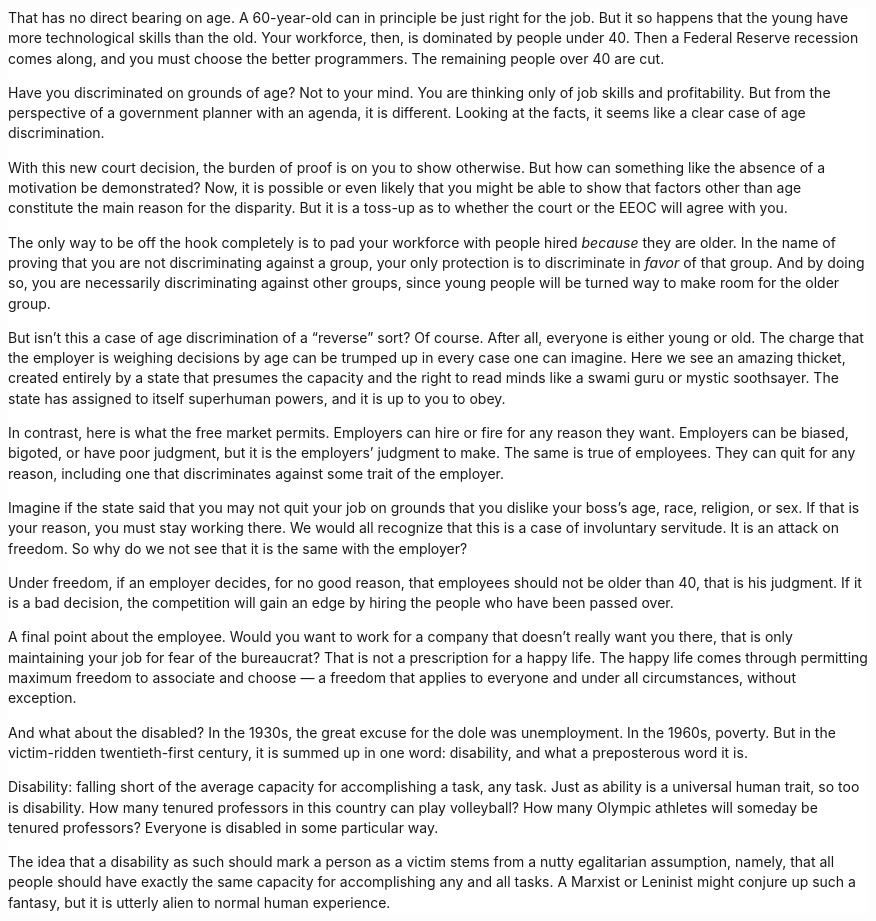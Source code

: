 That has no direct bearing on age. A 60-year-old can in principle be just right for the job. But it so happens that the young have more technological skills than the old. Your workforce, then, is dominated by people under 40. Then a Federal Reserve recession comes along, and you must choose the better programmers. The remaining people over 40 are cut.

Have you discriminated on grounds of age? Not to your mind. You are thinking only of job skills and profitability. But from the perspective of a government planner with an agenda, it is different. Looking at the facts, it seems like a clear case of age discrimination.

With this new court decision, the burden of proof is on you to show otherwise. But how can something like the absence of a motivation be demonstrated? Now, it is possible or even likely that you might be able to show that factors other than age constitute the main reason for the disparity. But it is a toss-up as to whether the court or the EEOC will agree with you.

The only way to be off the hook completely is to pad your workforce with people hired _because_ they are older. In the name of proving that you are not discriminating against a group, your only protection is to discriminate in _favor_ of that group. And by doing so, you are necessarily discriminating against other groups, since young people will be turned way to make room for the older group.

But isn’t this a case of age discrimination of a “reverse” sort? Of course. After all, everyone is either young or old. The charge that the employer is weighing decisions by age can be trumped up in every case one can imagine. Here we see an amazing thicket, created entirely by a state that presumes the capacity and the right to read minds like a swami guru or mystic soothsayer. The state has assigned to itself superhuman powers, and it is up to you to obey.

In contrast, here is what the free market permits. Employers can hire or fire for any reason they want. Employers can be biased, bigoted, or have poor judgment, but it is the employers’ judgment to make. The same is true of employees. They can quit for any reason, including one that discriminates against some trait of the employer.

Imagine if the state said that you may not quit your job on grounds that you dislike your boss’s age, race, religion, or sex. If that is your reason, you must stay working there. We would all recognize that this is a case of involuntary servitude. It is an attack on freedom. So why do we not see that it is the same with the employer?

Under freedom, if an employer decides, for no good reason, that employees should not be older than 40, that is his judgment. If it is a bad decision, the competition will gain an edge by hiring the people who have been passed over.

A final point about the employee. Would you want to work for a company that doesn’t really want you there, that is only maintaining your job for fear of the bureaucrat? That is not a prescription for a happy life. The happy life comes through permitting maximum freedom to associate and choose — a freedom that applies to everyone and under all circumstances, without exception.

And what about the disabled? In the 1930s, the great excuse for the dole was unemployment. In the 1960s, poverty. But in the victim-ridden twentieth-first century, it is summed up in one word: disability, and what a preposterous word it is.

Disability: falling short of the average capacity for accomplishing a task, any task. Just as ability is a universal human trait, so too is disability. How many tenured professors in this country can play volleyball? How many Olympic athletes will someday be tenured professors? Everyone is disabled in some particular way.

The idea that a disability as such should mark a person as a victim stems from a nutty egalitarian assumption, namely, that all people should have exactly the same capacity for accomplishing any and all tasks. A Marxist or Leninist might conjure up such a fantasy, but it is utterly alien to normal human experience.
